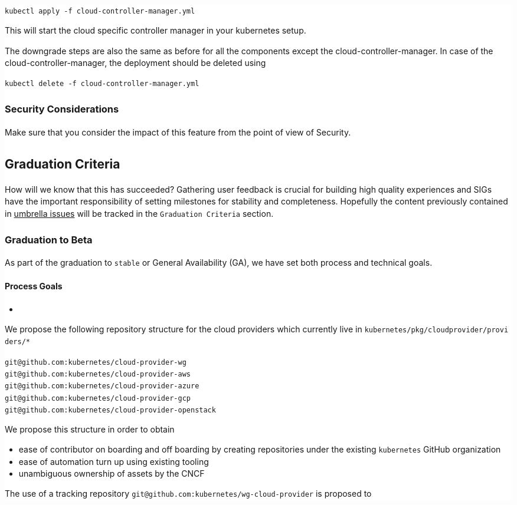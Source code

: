 ```
kubectl apply -f cloud-controller-manager.yml
```

This will start the cloud specific controller manager in your kubernetes setup.

The downgrade steps are also the same as before for all the components except the cloud-controller-manager.
In case of the cloud-controller-manager, the deployment should be deleted using

```
kubectl delete -f cloud-controller-manager.yml
```

### Security Considerations

Make sure that you consider the impact of this feature from the point of view of Security.

## Graduation Criteria

How will we know that this has succeeded?
Gathering user feedback is crucial for building high quality experiences and SIGs have the important responsibility of
setting milestones for stability and completeness.
Hopefully the content previously contained in [umbrella issues][] will be tracked in the `Graduation Criteria` section.

[umbrella issues]: https://github.com/kubernetes/kubernetes/issues/42752

### Graduation to Beta

As part of the graduation to `stable` or General Availability (GA), we have set
both process and technical goals.

#### Process Goals

- 

We propose the following repository structure for the cloud providers which
currently live in `kubernetes/pkg/cloudprovider/providers/*`

```
git@github.com:kubernetes/cloud-provider-wg
git@github.com:kubernetes/cloud-provider-aws
git@github.com:kubernetes/cloud-provider-azure
git@github.com:kubernetes/cloud-provider-gcp
git@github.com:kubernetes/cloud-provider-openstack
```

We propose this structure in order to obtain

- ease of contributor on boarding and off boarding by creating repositories under
  the existing `kubernetes` GitHub organization
- ease of automation turn up using existing tooling
- unambiguous ownership of assets by the CNCF

The use of a tracking repository `git@github.com:kubernetes/wg-cloud-provider`
is proposed to
